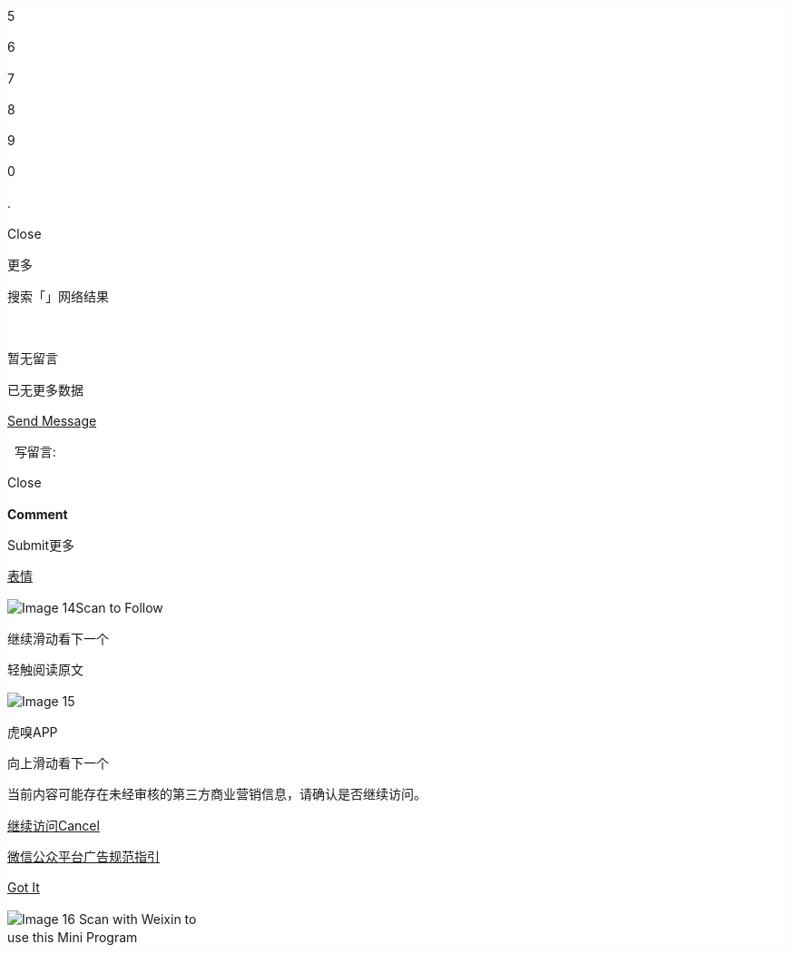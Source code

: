 5

6

7

8

9

0

.

Close

更多

搜索「」网络结果

​

暂无留言

已无更多数据

[Send Message](javascript:;)

  写留言:

[](javascript:; "轻点两下打开表情键盘")

Close

**Comment**

Submit更多

[表情](javascript:;)

![Image 14](https://mp.weixin.qq.com/mp/qrcode?scene=10000004&size=102&__biz=MTQzMjE1NjQwMQ==&mid=2656078062&idx=1&sn=932132b0cf9cc781ab5c2efafbb43787&send_time=)Scan to Follow

继续滑动看下一个

轻触阅读原文

![Image 15](http://mmbiz.qpic.cn/mmbiz_png/b2YlTLuGbKBpyZle7b1xezxMibSW3I2LHHia5JjsrOj0WfLHFN2KkJlUrY9ibocvIWxCsaaHzeqHPCA1bVKwLGQZA/0?wx_fmt=png)

虎嗅APP

向上滑动看下一个

当前内容可能存在未经审核的第三方商业营销信息，请确认是否继续访问。

[继续访问](javascript:)[Cancel](javascript:)

[微信公众平台广告规范指引](javacript:;)

[Got It](javascript:;)

 

![Image 16](https://mp.weixin.qq.com/s/yxAuUBaSG67jI9yQcIJGHQ) Scan with Weixin to  
use this Mini Program
